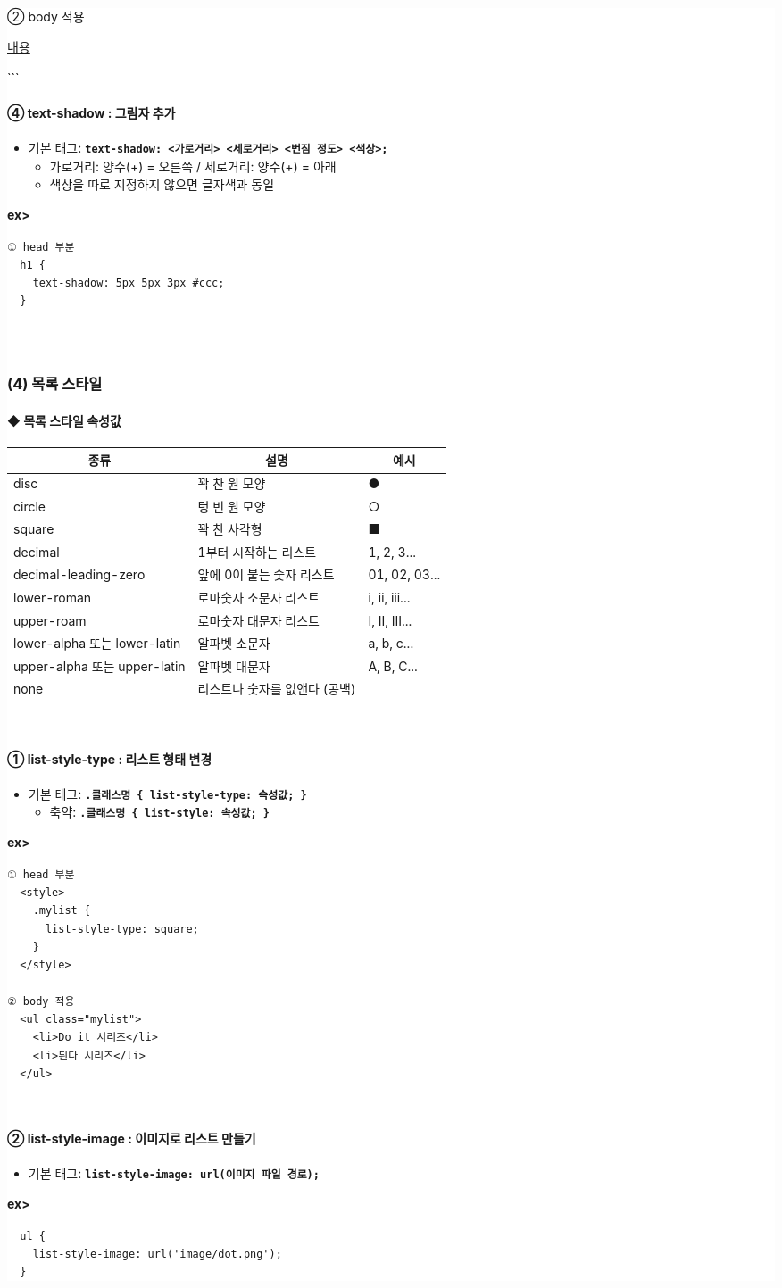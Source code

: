 ② body 적용
  <p><a href="링크 주소">내용</a></p>
```
<br>

#### ④ text-shadow : 그림자 추가   
* 기본 태그: __```text-shadow: <가로거리> <세로거리> <번짐 정도> <색상>;```__   
   * 가로거리: 양수(+) = 오른쪽  /  세로거리: 양수(+) = 아래   
   * 색상을 따로 지정하지 않으면 글자색과 동일

__ex>__   
```
① head 부분
  h1 {
    text-shadow: 5px 5px 3px #ccc;
  }
```
<br>
<hr>

### (4) 목록 스타일   
#### ◆ 목록 스타일 속성값
| 종류 | 설명 | 예시 |
| -------- | -------- | -------- |
| disc | 꽉 찬 원 모양 | ● |
| circle | 텅 빈 원 모양 | ○ | 
| square | 꽉 찬 사각형 | ■ |
| decimal | 1부터 시작하는 리스트 | 1, 2, 3... |
| decimal-leading-zero | 앞에 0이 붙는 숫자 리스트 | 01, 02, 03... |
| lower-roman | 로마숫자 소문자 리스트 | ⅰ, ⅱ, ⅲ... |
| upper-roam | 로마숫자 대문자 리스트 | Ⅰ, Ⅱ, Ⅲ... |
| lower-alpha 또는 lower-latin | 알파벳 소문자 | a, b, c... |
| upper-alpha 또는 upper-latin | 알파벳 대문자 | A, B, C... |
| none | 리스트나 숫자를 없앤다 (공백) |  |
<br>

#### ① list-style-type : 리스트 형태 변경   
* 기본 태그: __```.클래스명 { list-style-type: 속성값; }```__
   * 축약: __```.클래스명 { list-style: 속성값; }```__   

__ex>__   
```
① head 부분
  <style>
    .mylist {
      list-style-type: square;
    }
  </style>
  
② body 적용
  <ul class="mylist">
    <li>Do it 시리즈</li>
    <li>된다 시리즈</li>
  </ul>
```
<br>

#### ② list-style-image : 이미지로 리스트 만들기   
* 기본 태그: __```list-style-image: url(이미지 파일 경로);```__   

__ex>__   
```
  ul {
    list-style-image: url('image/dot.png');
  }